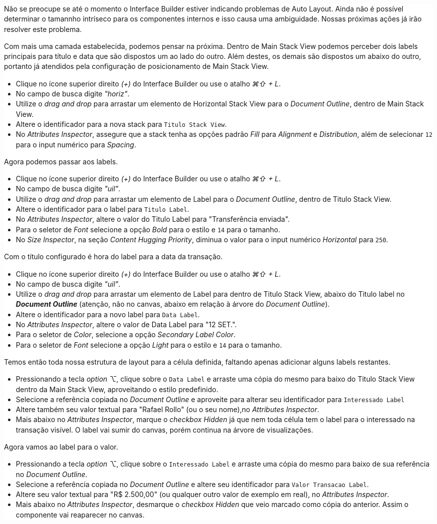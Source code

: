 Não se preocupe se até o momento o Interface Builder estiver indicando problemas de Auto Layout. Ainda não é possível determinar o tamannho intríseco para os componentes internos e isso causa uma ambiguidade. Nossas próximas ações já irão resolver este problema.

Com mais uma camada estabelecida, podemos pensar na próxima. Dentro de Main Stack View podemos perceber dois labels principais para título e data que são dispostos um ao lado do outro. Além destes, os demais são dispostos um abaixo do outro, portanto já atendidos pela configuração de posicionamento de Main Stack View.

* Clique no ícone superior direito _(+)_ do Interface Builder ou use o atalho _⌘⇧ + L_.
* No campo de busca digite _"horiz"_.
* Utilize o _drag and drop_ para arrastar um elemento de Horizontal Stack View para o _Document Outline_, dentro de Main Stack View.
* Altere o identificador para a nova stack para `Titulo Stack View`.
* No _Attributes Inspector_, assegure que a stack tenha as opções padrão _Fill_ para _Alignment_ e _Distribution_, além de selecionar `12` para o input numérico para _Spacing_.

Agora podemos passar aos labels.

* Clique no ícone superior direito _(+)_ do Interface Builder ou use o atalho _⌘⇧ + L_.
* No campo de busca digite _"uil"_.
* Utilize o _drag and drop_ para arrastar um elemento de Label para o _Document Outline_, dentro de Titulo Stack View.
* Altere o identificador para o label para `Titulo Label`.
* No _Attributes Inspector_, altere o valor do Titulo Label para "Transferência enviada".
* Para o seletor de _Font_ selecione a opção _Bold_ para o estilo e `14` para o tamanho.
* No _Size Inspector_, na seção _Content Hugging Priority_, diminua o valor para o input numérico _Horizontal_ para `250`. 

Com o título configurado é hora do label para a data da transação.

* Clique no ícone superior direito _(+)_ do Interface Builder ou use o atalho _⌘⇧ + L_.
* No campo de busca digite _"uil"_.
* Utilize o _drag and drop_ para arrastar um elemento de Label para dentro de Titulo Stack View, abaixo do Titulo label no **_Document Outline_** (atenção, não no canvas, abaixo em relação à árvore do _Document Outline_).
* Altere o identificador para a novo label para `Data Label`.
* No _Attributes Inspector_, altere o valor de Data Label para "12 SET.".
* Para o seletor de _Color_, selecione a opção _Secondary Label Color_.
* Para o seletor de _Font_ selecione a opção _Light_ para o estilo e `14` para o tamanho.

Temos então toda nossa estrutura de layout para a célula definida, faltando apenas adicionar alguns labels restantes.

* Pressionando a tecla _option ⌥_, clique sobre o `Data Label` e arraste uma cópia do mesmo para baixo do Titulo Stack View dentro da Main Stack View, aproveitando o estilo predefinido.
* Selecione a referência copiada no _Document Outline_ e aproveite para alterar seu identificador para `Interessado Label`
* Altere também seu valor textual para "Rafael Rollo" (ou o seu nome),no _Attributes Inspector_.
* Mais abaixo no _Attributes Inspector_, marque o _checkbox_ _Hidden_ já que nem toda célula tem o label para o interessado na transação visível. O label vai sumir do canvas, porém continua na árvore de visualizações.

Agora vamos ao label para o valor.

* Pressionando a tecla _option ⌥_, clique sobre o `Interessado Label` e arraste uma cópia do mesmo para baixo de sua referência no _Document Outline_.
* Selecione a referência copiada no _Document Outline_ e altere seu identificador para `Valor Transacao Label`.
* Altere seu valor textual para "R$ 2.500,00" (ou qualquer outro valor de exemplo em real), no _Attributes Inspector_.
* Mais abaixo no _Attributes Inspector_, desmarque o _checkbox_ _Hidden_ que veio marcado como cópia do anterior. Assim o componente vai reaparecer no canvas.
